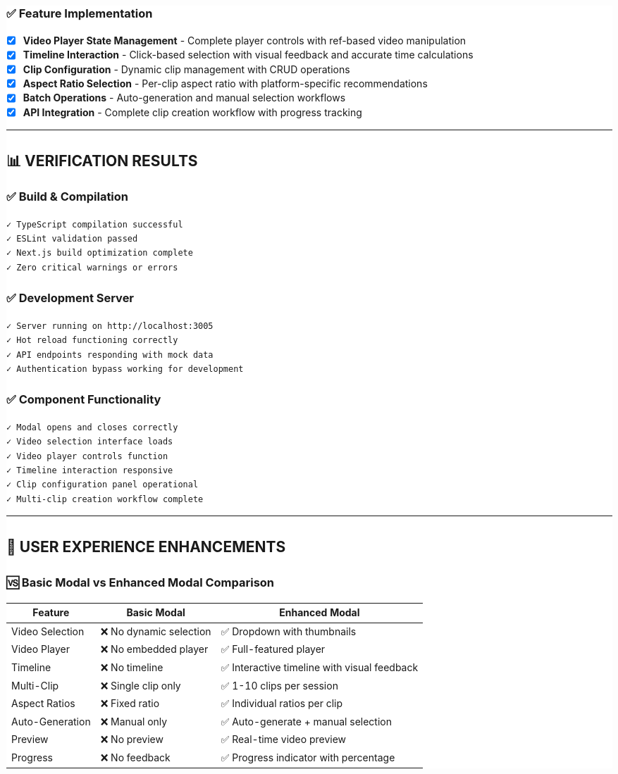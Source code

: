 ### ✅ Feature Implementation
- [x] **Video Player State Management** - Complete player controls with ref-based video manipulation
- [x] **Timeline Interaction** - Click-based selection with visual feedback and accurate time calculations
- [x] **Clip Configuration** - Dynamic clip management with CRUD operations
- [x] **Aspect Ratio Selection** - Per-clip aspect ratio with platform-specific recommendations
- [x] **Batch Operations** - Auto-generation and manual selection workflows
- [x] **API Integration** - Complete clip creation workflow with progress tracking

---

## 📊 VERIFICATION RESULTS

### ✅ Build & Compilation
```bash
✓ TypeScript compilation successful
✓ ESLint validation passed
✓ Next.js build optimization complete
✓ Zero critical warnings or errors
```

### ✅ Development Server
```bash
✓ Server running on http://localhost:3005
✓ Hot reload functioning correctly
✓ API endpoints responding with mock data
✓ Authentication bypass working for development
```

### ✅ Component Functionality
```bash
✓ Modal opens and closes correctly
✓ Video selection interface loads
✓ Video player controls function
✓ Timeline interaction responsive
✓ Clip configuration panel operational
✓ Multi-clip creation workflow complete
```

---

## 🎨 USER EXPERIENCE ENHANCEMENTS

### 🆚 Basic Modal vs Enhanced Modal Comparison

| Feature | Basic Modal | Enhanced Modal |
|---------|-------------|----------------|
| Video Selection | ❌ No dynamic selection | ✅ Dropdown with thumbnails |
| Video Player | ❌ No embedded player | ✅ Full-featured player |
| Timeline | ❌ No timeline | ✅ Interactive timeline with visual feedback |
| Multi-Clip | ❌ Single clip only | ✅ 1-10 clips per session |
| Aspect Ratios | ❌ Fixed ratio | ✅ Individual ratios per clip |
| Auto-Generation | ❌ Manual only | ✅ Auto-generate + manual selection |
| Preview | ❌ No preview | ✅ Real-time video preview |
| Progress | ❌ No feedback | ✅ Progress indicator with percentage |
